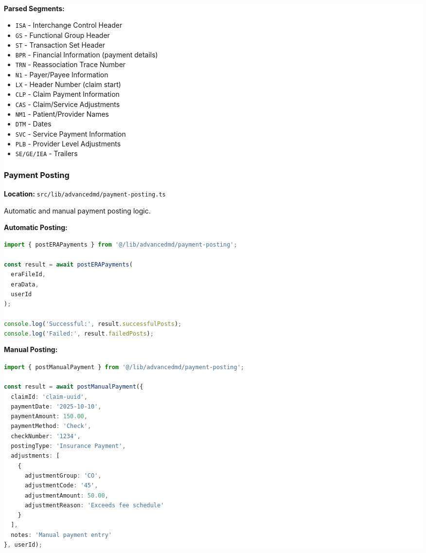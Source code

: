 ```typescript
```

**Parsed Segments:**
- `ISA` - Interchange Control Header
- `GS` - Functional Group Header
- `ST` - Transaction Set Header
- `BPR` - Financial Information (payment details)
- `TRN` - Reassociation Trace Number
- `N1` - Payer/Payee Information
- `LX` - Header Number (claim start)
- `CLP` - Claim Payment Information
- `CAS` - Claim/Service Adjustments
- `NM1` - Patient/Provider Names
- `DTM` - Dates
- `SVC` - Service Payment Information
- `PLB` - Provider Level Adjustments
- `SE/GE/IEA` - Trailers

### Payment Posting

**Location:** `src/lib/advancedmd/payment-posting.ts`

Automatic and manual payment posting logic.

**Automatic Posting:**
```typescript
import { postERAPayments } from '@/lib/advancedmd/payment-posting';

const result = await postERAPayments(
  eraFileId,
  eraData,
  userId
);

console.log('Successful:', result.successfulPosts);
console.log('Failed:', result.failedPosts);
```

**Manual Posting:**
```typescript
import { postManualPayment } from '@/lib/advancedmd/payment-posting';

const result = await postManualPayment({
  claimId: 'claim-uuid',
  paymentDate: '2025-10-10',
  paymentAmount: 150.00,
  paymentMethod: 'Check',
  checkNumber: '1234',
  postingType: 'Insurance Payment',
  adjustments: [
    {
      adjustmentGroup: 'CO',
      adjustmentCode: '45',
      adjustmentAmount: 50.00,
      adjustmentReason: 'Exceeds fee schedule'
    }
  ],
  notes: 'Manual payment entry'
}, userId);
```
